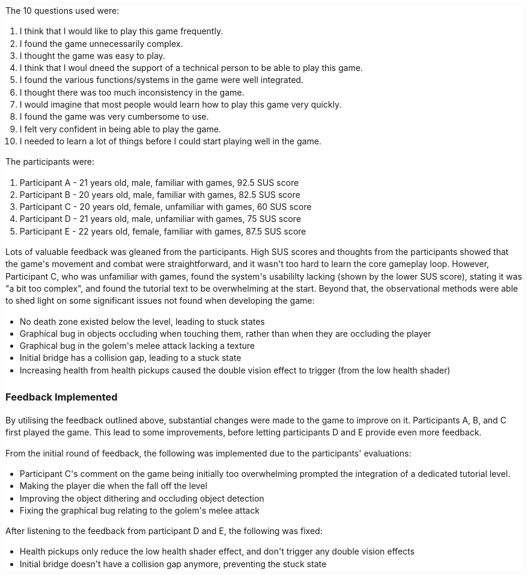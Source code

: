 The 10 questions used were:
1. I think that I would like to play this game frequently.
2. I found the game unnecessarily complex.
3. I thought the game was easy to play.
4. I think that I woul dneed the support of a technical person to be able to play this game.
5. I found the various functions/systems in the game were well integrated.
6. I thought there was too much inconsistency in the game.
7. I would imagine that most people would learn how to play this game very quickly.
8. I found the game was very cumbersome to use.
9. I felt very confident in being able to play the game.
10. I needed to learn a lot of things before I could start playing well in the game.

The participants were:
1. Participant A - 21 years old, male, familiar with games, 92.5 SUS score
2. Participant B - 20 years old, male, familiar with games, 82.5 SUS score
3. Participant C - 20 years old, female, unfamiliar with games, 60 SUS score
4. Participant D - 21 years old, male, unfamiliar with games, 75 SUS score
5. Participant E - 22 years old, female, familiar with games, 87.5 SUS score

Lots of valuable feedback was gleaned from the participants. High SUS scores and thoughts from the participants 
showed that the game's movement and combat were straightforward, and it wasn't too hard to learn the core gameplay loop.
However, Participant C, who was unfamiliar with games, found the system's usabililty lacking (shown by the lower SUS score), 
stating it was "a bit too complex", and found the tutorial text to be overwhelming at the start. Beyond that, the 
observational methods were able to shed light on some significant issues not found when developing the game:
* No death zone existed below the level, leading to stuck states
* Graphical bug in objects occluding when touching them, rather than when they are occluding the player
* Graphical bug in the golem's melee attack lacking a texture
* Initial bridge has a collision gap, leading to a stuck state
* Increasing health from health pickups caused the double vision effect to trigger (from the low health shader)

### Feedback Implemented
By utilising the feedback outlined above, substantial changes were made to the game to improve on it. Participants A, B, 
and C first played the game. This lead to some improvements, before letting participants D and E provide even more 
feedback. 

From the initial round of feedback, the following was implemented due to the participants' evaluations:
* Participant C's comment on the game being initially too overwhelming prompted the integration of a dedicated tutorial level.
* Making the player die when the fall off the level
* Improving the object dithering and occluding object detection
* Fixing the graphical bug relating to the golem's melee attack

After listening to the feedback from participant D and E, the following was fixed:
* Health pickups only reduce the low health shader effect, and don't trigger any double vision effects
* Initial bridge doesn't have a collision gap anymore, preventing the stuck state
